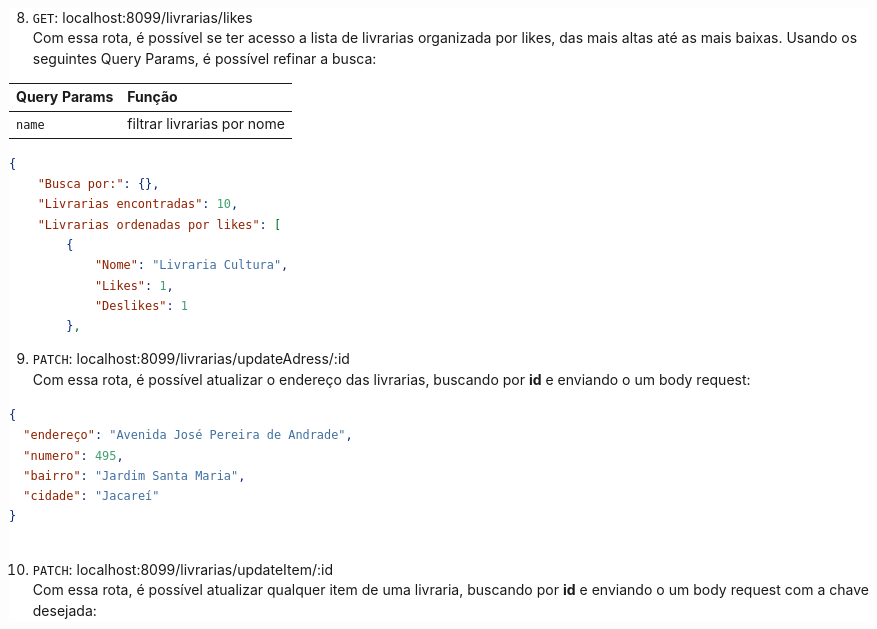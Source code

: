 
</div>

8. `GET`: localhost:8099/livrarias/likes    
Com essa rota, é possível se ter acesso a lista de livrarias organizada por likes, das mais altas até as mais baixas. Usando os seguintes Query Params, é possível refinar a busca:

</div>
<div align = "center">

|Query Params|Função|
|:---  |:--- |
|`name`|filtrar livrarias por nome|


</div>

```json
{
    "Busca por:": {},
    "Livrarias encontradas": 10,
    "Livrarias ordenadas por likes": [
        {
            "Nome": "Livraria Cultura",
            "Likes": 1,
            "Deslikes": 1
        },

```
<div align = "justify">

9. `PATCH`: localhost:8099/livrarias/updateAdress/:id              
Com essa rota, é possível atualizar o endereço das livrarias, buscando por **id** e enviando o um body request:

</div>


<div align = "justify">

```json
{
  "endereço": "Avenida José Pereira de Andrade",
  "numero": 495,
  "bairro": "Jardim Santa Maria",
  "cidade": "Jacareí"
}
           
```

</div>

<div align = "justify">

10. `PATCH`: localhost:8099/livrarias/updateItem/:id              
Com essa rota, é possível atualizar qualquer item de uma livraria, buscando por **id** e enviando o um body request com a chave desejada:
